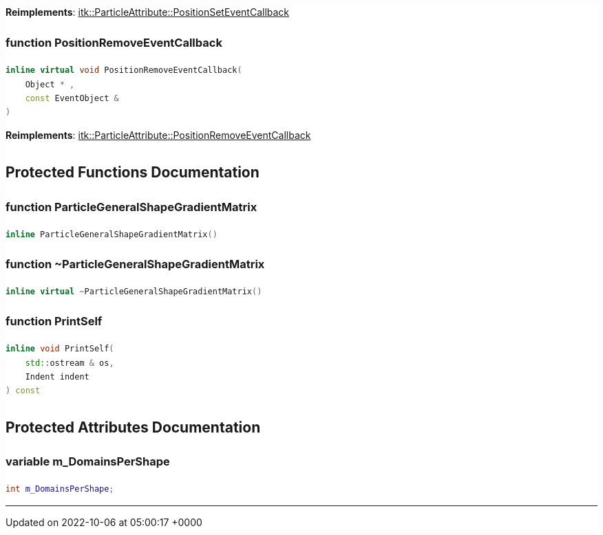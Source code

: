 
**Reimplements**: [itk::ParticleAttribute::PositionSetEventCallback](../Classes/classitk_1_1ParticleAttribute.md#function-positionseteventcallback)


### function PositionRemoveEventCallback

```cpp
inline virtual void PositionRemoveEventCallback(
    Object * ,
    const EventObject & 
)
```


**Reimplements**: [itk::ParticleAttribute::PositionRemoveEventCallback](../Classes/classitk_1_1ParticleAttribute.md#function-positionremoveeventcallback)


## Protected Functions Documentation

### function ParticleGeneralShapeGradientMatrix

```cpp
inline ParticleGeneralShapeGradientMatrix()
```


### function ~ParticleGeneralShapeGradientMatrix

```cpp
inline virtual ~ParticleGeneralShapeGradientMatrix()
```


### function PrintSelf

```cpp
inline void PrintSelf(
    std::ostream & os,
    Indent indent
) const
```


## Protected Attributes Documentation

### variable m_DomainsPerShape

```cpp
int m_DomainsPerShape;
```


-------------------------------

Updated on 2022-10-06 at 05:00:17 +0000
